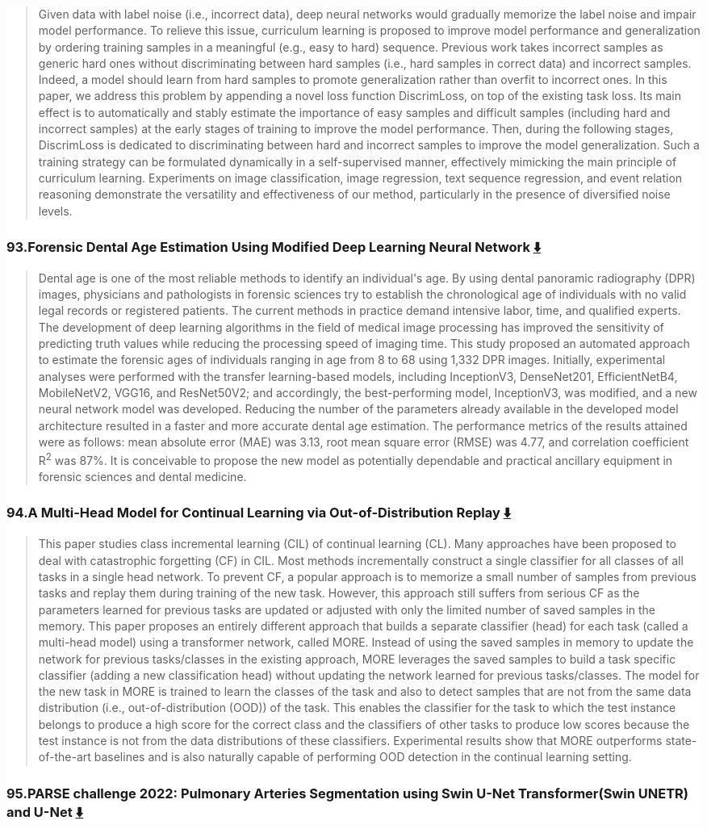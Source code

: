 >  Given data with label noise (i.e., incorrect data), deep neural networks would gradually memorize the label noise and impair model performance. To relieve this issue, curriculum learning is proposed to improve model performance and generalization by ordering training samples in a meaningful (e.g., easy to hard) sequence. Previous work takes incorrect samples as generic hard ones without discriminating between hard samples (i.e., hard samples in correct data) and incorrect samples. Indeed, a model should learn from hard samples to promote generalization rather than overfit to incorrect ones. In this paper, we address this problem by appending a novel loss function DiscrimLoss, on top of the existing task loss. Its main effect is to automatically and stably estimate the importance of easy samples and difficult samples (including hard and incorrect samples) at the early stages of training to improve the model performance. Then, during the following stages, DiscrimLoss is dedicated to discriminating between hard and incorrect samples to improve the model generalization. Such a training strategy can be formulated dynamically in a self-supervised manner, effectively mimicking the main principle of curriculum learning. Experiments on image classification, image regression, text sequence regression, and event relation reasoning demonstrate the versatility and effectiveness of our method, particularly in the presence of diversified noise levels.      
### 93.Forensic Dental Age Estimation Using Modified Deep Learning Neural Network  [ :arrow_down: ](https://arxiv.org/pdf/2208.09799.pdf)
>  Dental age is one of the most reliable methods to identify an individual's age. By using dental panoramic radiography (DPR) images, physicians and pathologists in forensic sciences try to establish the chronological age of individuals with no valid legal records or registered patients. The current methods in practice demand intensive labor, time, and qualified experts. The development of deep learning algorithms in the field of medical image processing has improved the sensitivity of predicting truth values while reducing the processing speed of imaging time. This study proposed an automated approach to estimate the forensic ages of individuals ranging in age from 8 to 68 using 1,332 DPR images. Initially, experimental analyses were performed with the transfer learning-based models, including InceptionV3, DenseNet201, EfficientNetB4, MobileNetV2, VGG16, and ResNet50V2; and accordingly, the best-performing model, InceptionV3, was modified, and a new neural network model was developed. Reducing the number of the parameters already available in the developed model architecture resulted in a faster and more accurate dental age estimation. The performance metrics of the results attained were as follows: mean absolute error (MAE) was 3.13, root mean square error (RMSE) was 4.77, and correlation coefficient R$^2$ was 87%. It is conceivable to propose the new model as potentially dependable and practical ancillary equipment in forensic sciences and dental medicine.      
### 94.A Multi-Head Model for Continual Learning via Out-of-Distribution Replay  [ :arrow_down: ](https://arxiv.org/pdf/2208.09734.pdf)
>  This paper studies class incremental learning (CIL) of continual learning (CL). Many approaches have been proposed to deal with catastrophic forgetting (CF) in CIL. Most methods incrementally construct a single classifier for all classes of all tasks in a single head network. To prevent CF, a popular approach is to memorize a small number of samples from previous tasks and replay them during training of the new task. However, this approach still suffers from serious CF as the parameters learned for previous tasks are updated or adjusted with only the limited number of saved samples in the memory. This paper proposes an entirely different approach that builds a separate classifier (head) for each task (called a multi-head model) using a transformer network, called MORE. Instead of using the saved samples in memory to update the network for previous tasks/classes in the existing approach, MORE leverages the saved samples to build a task specific classifier (adding a new classification head) without updating the network learned for previous tasks/classes. The model for the new task in MORE is trained to learn the classes of the task and also to detect samples that are not from the same data distribution (i.e., out-of-distribution (OOD)) of the task. This enables the classifier for the task to which the test instance belongs to produce a high score for the correct class and the classifiers of other tasks to produce low scores because the test instance is not from the data distributions of these classifiers. Experimental results show that MORE outperforms state-of-the-art baselines and is also naturally capable of performing OOD detection in the continual learning setting.      
### 95.PARSE challenge 2022: Pulmonary Arteries Segmentation using Swin U-Net Transformer(Swin UNETR) and U-Net  [ :arrow_down: ](https://arxiv.org/pdf/2208.09636.pdf)